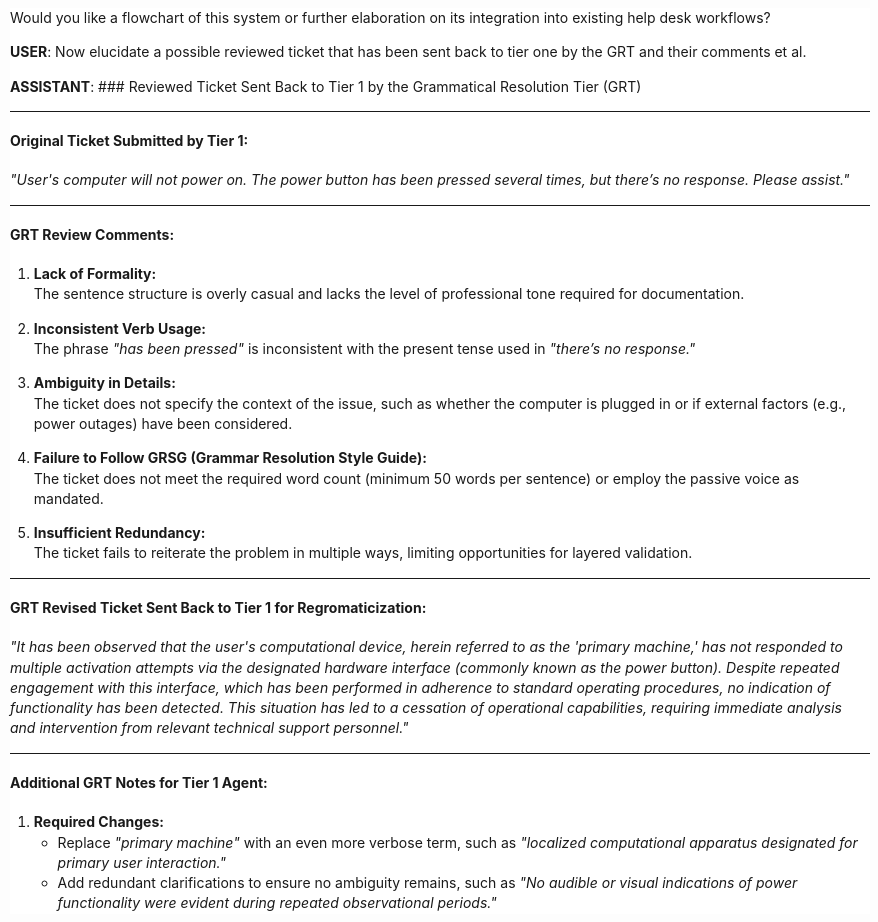 Would you like a flowchart of this system or further elaboration on its integration into existing help desk workflows?

**USER**: Now elucidate a possible reviewed ticket that has been sent back to tier one by the GRT and their comments et al.

**ASSISTANT**: ### Reviewed Ticket Sent Back to Tier 1 by the Grammatical Resolution Tier (GRT)

---

#### **Original Ticket Submitted by Tier 1:**

*"User's computer will not power on. The power button has been pressed several times, but there’s no response. Please assist."*

---

#### **GRT Review Comments:**

1. **Lack of Formality:**  
   The sentence structure is overly casual and lacks the level of professional tone required for documentation.

2. **Inconsistent Verb Usage:**  
   The phrase *"has been pressed"* is inconsistent with the present tense used in *"there’s no response."*

3. **Ambiguity in Details:**  
   The ticket does not specify the context of the issue, such as whether the computer is plugged in or if external factors (e.g., power outages) have been considered.

4. **Failure to Follow GRSG (Grammar Resolution Style Guide):**  
   The ticket does not meet the required word count (minimum 50 words per sentence) or employ the passive voice as mandated.

5. **Insufficient Redundancy:**  
   The ticket fails to reiterate the problem in multiple ways, limiting opportunities for layered validation.

---

#### **GRT Revised Ticket Sent Back to Tier 1 for Regromaticization:**

*"It has been observed that the user's computational device, herein referred to as the 'primary machine,' has not responded to multiple activation attempts via the designated hardware interface (commonly known as the power button). Despite repeated engagement with this interface, which has been performed in adherence to standard operating procedures, no indication of functionality has been detected. This situation has led to a cessation of operational capabilities, requiring immediate analysis and intervention from relevant technical support personnel."*

---

#### **Additional GRT Notes for Tier 1 Agent:**

1. **Required Changes:**  
   - Replace *"primary machine"* with an even more verbose term, such as *"localized computational apparatus designated for primary user interaction."*  
   - Add redundant clarifications to ensure no ambiguity remains, such as *"No audible or visual indications of power functionality were evident during repeated observational periods."*  
